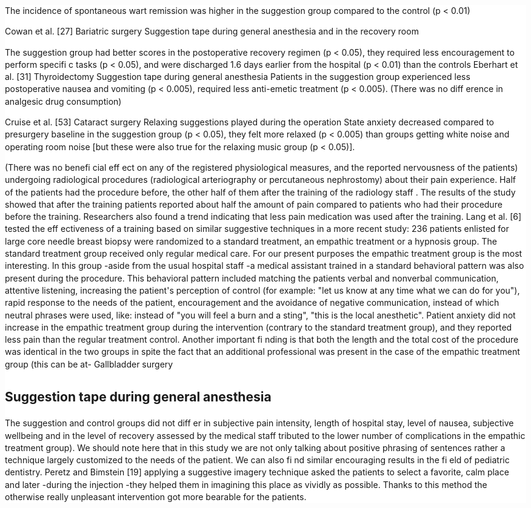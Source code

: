 The incidence of spontaneous wart remission was higher in the suggestion group compared to the control (p < 0.01)

Cowan et al. [27] Bariatric surgery Suggestion tape during general anesthesia and in the recovery room

The suggestion group had better scores in the postoperative recovery regimen (p < 0.05), they required less encouragement to perform specifi c tasks (p < 0.05), and were discharged 1.6 days earlier from the hospital (p < 0.01) than the controls Eberhart et al. [31] Thyroidectomy Suggestion tape during general anesthesia Patients in the suggestion group experienced less postoperative nausea and vomiting (p < 0.005), required less anti-emetic treatment (p < 0.005). (There was no diff erence in analgesic drug consumption)

Cruise et al. [53] Cataract surgery Relaxing suggestions played during the operation State anxiety decreased compared to presurgery baseline in the suggestion group (p < 0.05), they felt more relaxed (p < 0.005) than groups getting white noise and operating room noise [but these were also true for the relaxing music group (p < 0.05)].

(There was no benefi cial eff ect on any of the registered physiological measures, and the reported nervousness of the patients) undergoing radiological procedures (radiological arteriography or percutaneous nephrostomy) about their pain experience. Half of the patients had the procedure before, the other half of them after the training of the radiology staff . The results of the study showed that after the training patients reported about half the amount of pain compared to patients who had their procedure before the training. Researchers also found a trend indicating that less pain medication was used after the training. Lang et al. [6] tested the eff ectiveness of a training based on similar suggestive techniques in a more recent study: 236 patients enlisted for large core needle breast biopsy were randomized to a standard treatment, an empathic treatment or a hypnosis group. The standard treatment group received only regular medical care. For our present purposes the empathic treatment group is the most interesting. In this group -aside from the usual hospital staff -a medical assistant trained in a standard behavioral pattern was also present during the procedure. This behavioral pattern included matching the patients verbal and nonverbal communication, attentive listening, increasing the patient's perception of control (for example: "let us know at any time what we can do for you"), rapid response to the needs of the patient, encouragement and the avoidance of negative communication, instead of which neutral phrases were used, like: instead of "you will feel a burn and a sting", "this is the local anesthetic". Patient anxiety did not increase in the empathic treatment group during the intervention (contrary to the standard treatment group), and they reported less pain than the regular treatment control. Another important fi nding is that both the length and the total cost of the procedure was identical in the two groups in spite the fact that an additional professional was present in the case of the empathic treatment group (this can be at- Gallbladder surgery


## Suggestion tape during general anesthesia

The suggestion and control groups did not diff er in subjective pain intensity, length of hospital stay, level of nausea, subjective wellbeing and in the level of recovery assessed by the medical staff tributed to the lower number of complications in the empathic treatment group). We should note here that in this study we are not only talking about positive phrasing of sentences rather a technique largely customized to the needs of the patient. We can also fi nd similar encouraging results in the fi eld of pediatric dentistry. Peretz and Bimstein [19] applying a suggestive imagery technique asked the patients to select a favorite, calm place and later -during the injection -they helped them in imagining this place as vividly as possible. Thanks to this method the otherwise really unpleasant intervention got more bearable for the patients.
